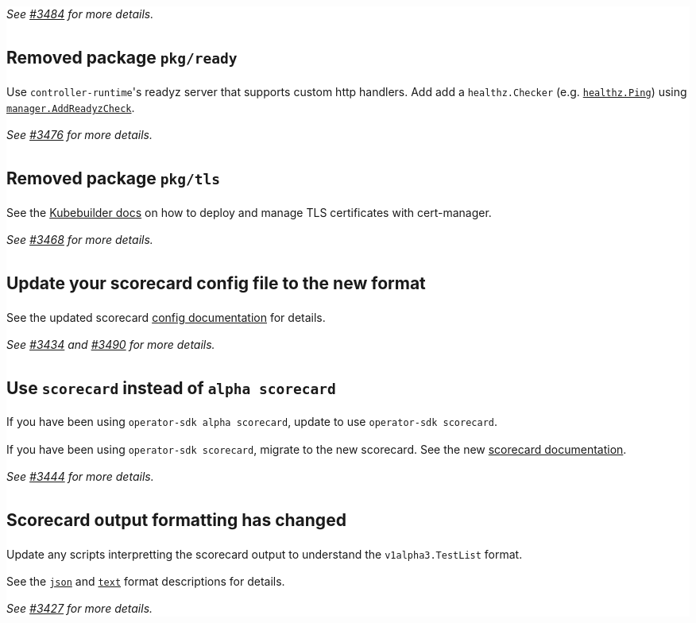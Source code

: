 _See [#3484](https://github.com/operator-framework/operator-sdk/pull/3484) for more details._

## Removed package `pkg/ready`

Use `controller-runtime`'s readyz server that supports custom http handlers. Add add a `healthz.Checker` (e.g. [`healthz.Ping`](
https://github.com/kubernetes-sigs/controller-runtime/blob/229c3c357d9e6b07c3d6774010c35161a82b08f9/pkg/healthz/healthz.go#L187-L188))
using [`manager.AddReadyzCheck`](https://github.com/kubernetes-sigs/controller-runtime/blob/229c3c357d9e6b07c3d6774010c35161a82b08f9/pkg/manager/manager.go#L73-L74).

_See [#3476](https://github.com/operator-framework/operator-sdk/pull/3476) for more details._

## Removed package `pkg/tls`

See the [Kubebuilder docs](https://book.kubebuilder.io/cronjob-tutorial/cert-manager.html#deploying-the-cert-manager) on
how to deploy and manage TLS certificates with cert-manager.

_See [#3468](https://github.com/operator-framework/operator-sdk/pull/3468) for more details._

## Update your scorecard config file to the new format

See the updated scorecard [config documentation](/docs/advanced-topics/scorecard/scorecard/#config-file)
for details.

_See [#3434](https://github.com/operator-framework/operator-sdk/pull/3434) and
[#3490](https://github.com/operator-framework/operator-sdk/pull/3490) for more details._

## Use `scorecard` instead of `alpha scorecard`

If you have been using `operator-sdk alpha scorecard`, update to use `operator-sdk scorecard`.

If you have been using `operator-sdk scorecard`, migrate to the new scorecard. See the new
[scorecard documentation](/docs/advanced-topics/scorecard/scorecard/).

_See [#3444](https://github.com/operator-framework/operator-sdk/pull/3444) for more details._

## Scorecard output formatting has changed

Update any scripts interpretting the scorecard output to
understand the `v1alpha3.TestList` format.

See the [`json`](/docs/advanced-topics/scorecard/scorecard/#json-format) and
[`text`](/docs/advanced-topics/scorecard/scorecard/#text-format) format
descriptions for details.

_See [#3427](https://github.com/operator-framework/operator-sdk/pull/3427) for more details._
